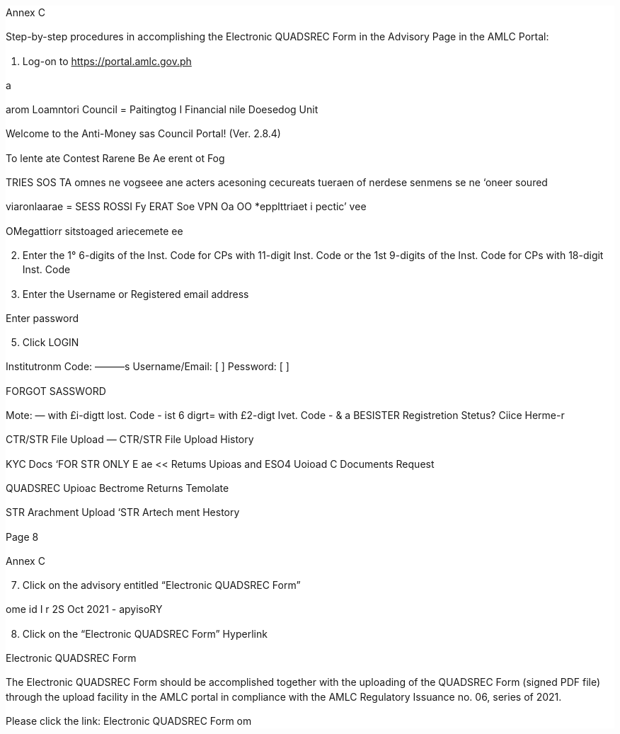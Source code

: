 Annex C

Step-by-step procedures in accomplishing the Electronic QUADSREC Form in the Advisory Page in the AMLC Portal:

1. Log-on to https://portal.amlc.gov.ph

a

arom Loamntori Council = Paitingtog I Financial nile Doesedog Unit

Welcome to the Anti-Money sas Council Portal! (Ver. 2.8.4)

To lente ate Contest Rarene Be Ae erent ot Fog

TRIES SOS TA omnes ne vogseee ane acters acesoning cecureats tueraen of nerdese senmens se ne ‘oneer soured

viaronlaarae = SESS ROSSI Fy ERAT Soe VPN Oa OO *epplttriaet i pectic’ vee

OMegattiorr sitstoaged ariecemete ee

2. Enter the 1° 6-digits of the Inst. Code for CPs with 11-digit Inst. Code or the 1st 9-digits of the Inst. Code for CPs with 18-digit Inst. Code

3. Enter the Username or Registered email address

Enter password

5. Click LOGIN

>

Institutronm Code: ———s Username/Email: [ ] Pessword: [ ]

FORGOT SASSWORD

Mote: — with £i-digtt lost. Code - ist 6 digrt= with £2-digt Ivet. Code - & a BESISTER Registretion Stetus? Ciice Herme-r

CTR/STR File Upload — CTR/STR File Upload History

KYC Docs ‘FOR STR ONLY E ae << Retums Upioas and ESO4 Uoioad C Documents Request

QUADSREC Upioac Bectrome Returns Temolate

STR Arachment Upload ‘STR Artech ment Hestory

Page 8

Annex C

7. Click on the advisory entitled “Electronic QUADSREC Form”

ome id I r 2S Oct 2021 - apyisoRY

8. Click on the “Electronic QUADSREC Form” Hyperlink

Electronic QUADSREC Form

The Electronic QUADSREC Form should be accomplished together with the uploading of the QUADSREC Form (signed PDF file) through the upload facility in the AMLC portal in compliance with the AMLC Regulatory Issuance no. 06, series of 2021.

Please click the link: Electronic QUADSREC Form om